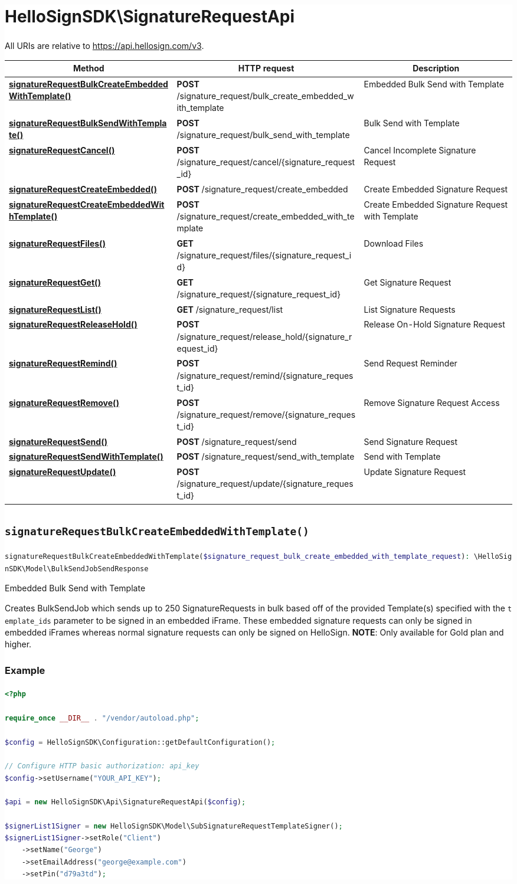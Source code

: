 # HelloSignSDK\SignatureRequestApi

All URIs are relative to https://api.hellosign.com/v3.

| Method | HTTP request | Description |
| ------------- | ------------- | ------------- |
| [**signatureRequestBulkCreateEmbeddedWithTemplate()**](SignatureRequestApi.md#signatureRequestBulkCreateEmbeddedWithTemplate) | **POST** /signature_request/bulk_create_embedded_with_template | Embedded Bulk Send with Template |
| [**signatureRequestBulkSendWithTemplate()**](SignatureRequestApi.md#signatureRequestBulkSendWithTemplate) | **POST** /signature_request/bulk_send_with_template | Bulk Send with Template |
| [**signatureRequestCancel()**](SignatureRequestApi.md#signatureRequestCancel) | **POST** /signature_request/cancel/{signature_request_id} | Cancel Incomplete Signature Request |
| [**signatureRequestCreateEmbedded()**](SignatureRequestApi.md#signatureRequestCreateEmbedded) | **POST** /signature_request/create_embedded | Create Embedded Signature Request |
| [**signatureRequestCreateEmbeddedWithTemplate()**](SignatureRequestApi.md#signatureRequestCreateEmbeddedWithTemplate) | **POST** /signature_request/create_embedded_with_template | Create Embedded Signature Request with Template |
| [**signatureRequestFiles()**](SignatureRequestApi.md#signatureRequestFiles) | **GET** /signature_request/files/{signature_request_id} | Download Files |
| [**signatureRequestGet()**](SignatureRequestApi.md#signatureRequestGet) | **GET** /signature_request/{signature_request_id} | Get Signature Request |
| [**signatureRequestList()**](SignatureRequestApi.md#signatureRequestList) | **GET** /signature_request/list | List Signature Requests |
| [**signatureRequestReleaseHold()**](SignatureRequestApi.md#signatureRequestReleaseHold) | **POST** /signature_request/release_hold/{signature_request_id} | Release On-Hold Signature Request |
| [**signatureRequestRemind()**](SignatureRequestApi.md#signatureRequestRemind) | **POST** /signature_request/remind/{signature_request_id} | Send Request Reminder |
| [**signatureRequestRemove()**](SignatureRequestApi.md#signatureRequestRemove) | **POST** /signature_request/remove/{signature_request_id} | Remove Signature Request Access |
| [**signatureRequestSend()**](SignatureRequestApi.md#signatureRequestSend) | **POST** /signature_request/send | Send Signature Request |
| [**signatureRequestSendWithTemplate()**](SignatureRequestApi.md#signatureRequestSendWithTemplate) | **POST** /signature_request/send_with_template | Send with Template |
| [**signatureRequestUpdate()**](SignatureRequestApi.md#signatureRequestUpdate) | **POST** /signature_request/update/{signature_request_id} | Update Signature Request |


## `signatureRequestBulkCreateEmbeddedWithTemplate()`

```php
signatureRequestBulkCreateEmbeddedWithTemplate($signature_request_bulk_create_embedded_with_template_request): \HelloSignSDK\Model\BulkSendJobSendResponse
```

Embedded Bulk Send with Template

Creates BulkSendJob which sends up to 250 SignatureRequests in bulk based off of the provided Template(s) specified with the `template_ids` parameter to be signed in an embedded iFrame. These embedded signature requests can only be signed in embedded iFrames whereas normal signature requests can only be signed on HelloSign.  **NOTE**: Only available for Gold plan and higher.

### Example

```php
<?php

require_once __DIR__ . "/vendor/autoload.php";

$config = HelloSignSDK\Configuration::getDefaultConfiguration();

// Configure HTTP basic authorization: api_key
$config->setUsername("YOUR_API_KEY");

$api = new HelloSignSDK\Api\SignatureRequestApi($config);

$signerList1Signer = new HelloSignSDK\Model\SubSignatureRequestTemplateSigner();
$signerList1Signer->setRole("Client")
    ->setName("George")
    ->setEmailAddress("george@example.com")
    ->setPin("d79a3td");
```